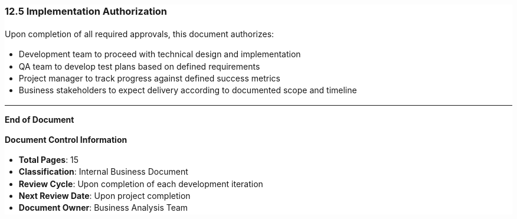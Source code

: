 ### 12.5 Implementation Authorization
Upon completion of all required approvals, this document authorizes:
- Development team to proceed with technical design and implementation
- QA team to develop test plans based on defined requirements
- Project manager to track progress against defined success metrics
- Business stakeholders to expect delivery according to documented scope and timeline

---

**End of Document**

**Document Control Information**
- **Total Pages**: 15
- **Classification**: Internal Business Document
- **Review Cycle**: Upon completion of each development iteration
- **Next Review Date**: Upon project completion
- **Document Owner**: Business Analysis Team
